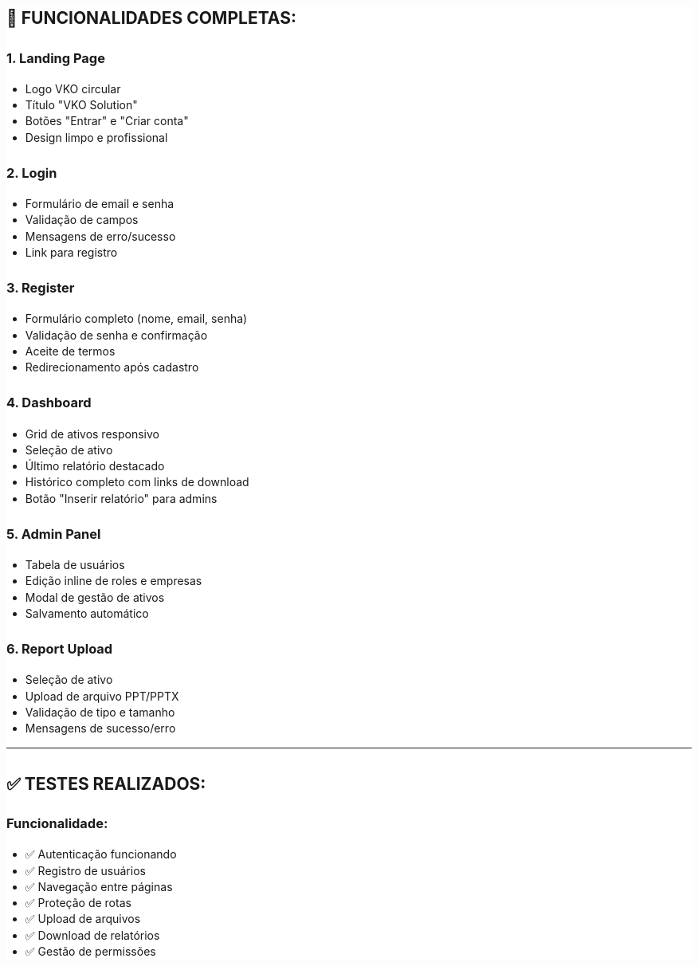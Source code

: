
## 🚀 **FUNCIONALIDADES COMPLETAS:**

### **1. Landing Page**
- Logo VKO circular
- Título "VKO Solution"
- Botões "Entrar" e "Criar conta"
- Design limpo e profissional

### **2. Login**
- Formulário de email e senha
- Validação de campos
- Mensagens de erro/sucesso
- Link para registro

### **3. Register**
- Formulário completo (nome, email, senha)
- Validação de senha e confirmação
- Aceite de termos
- Redirecionamento após cadastro

### **4. Dashboard**
- Grid de ativos responsivo
- Seleção de ativo
- Último relatório destacado
- Histórico completo com links de download
- Botão "Inserir relatório" para admins

### **5. Admin Panel**
- Tabela de usuários
- Edição inline de roles e empresas
- Modal de gestão de ativos
- Salvamento automático

### **6. Report Upload**
- Seleção de ativo
- Upload de arquivo PPT/PPTX
- Validação de tipo e tamanho
- Mensagens de sucesso/erro

---

## ✅ **TESTES REALIZADOS:**

### **Funcionalidade:**
- ✅ Autenticação funcionando
- ✅ Registro de usuários
- ✅ Navegação entre páginas
- ✅ Proteção de rotas
- ✅ Upload de arquivos
- ✅ Download de relatórios
- ✅ Gestão de permissões
